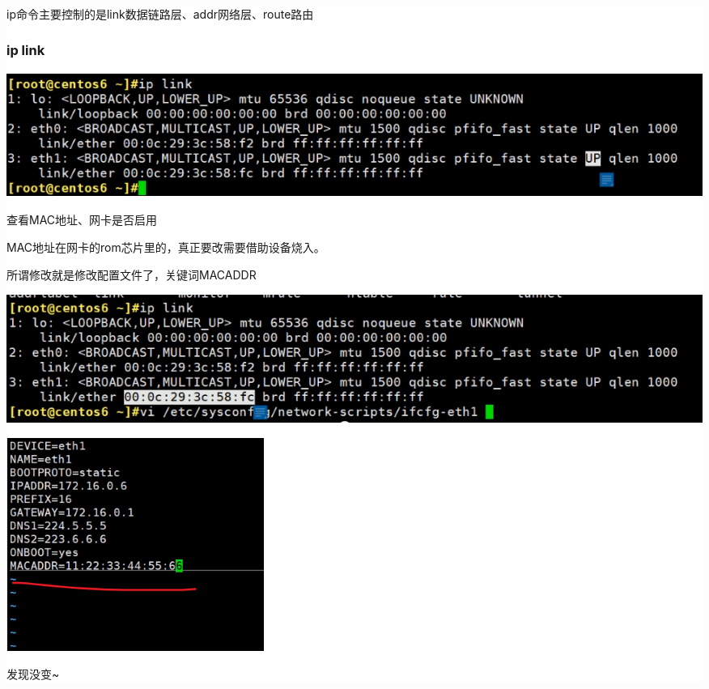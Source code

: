 

ip命令主要控制的是link数据链路层、addr网络层、route路由



### ip link

![image-20220316151042090](6-网络配置和故障拍错.assets/image-20220316151042090.png)

查看MAC地址、网卡是否启用

MAC地址在网卡的rom芯片里的，真正要改需要借助设备烧入。

所谓修改就是修改配置文件了，关键词MACADDR

![image-20220316162128567](6-网络配置和故障拍错.assets/image-20220316162128567.png)

<img src="6-网络配置和故障拍错.assets/image-20220316162149426.png" alt="image-20220316162149426" style="zoom:80%;" />  

发现没变~
